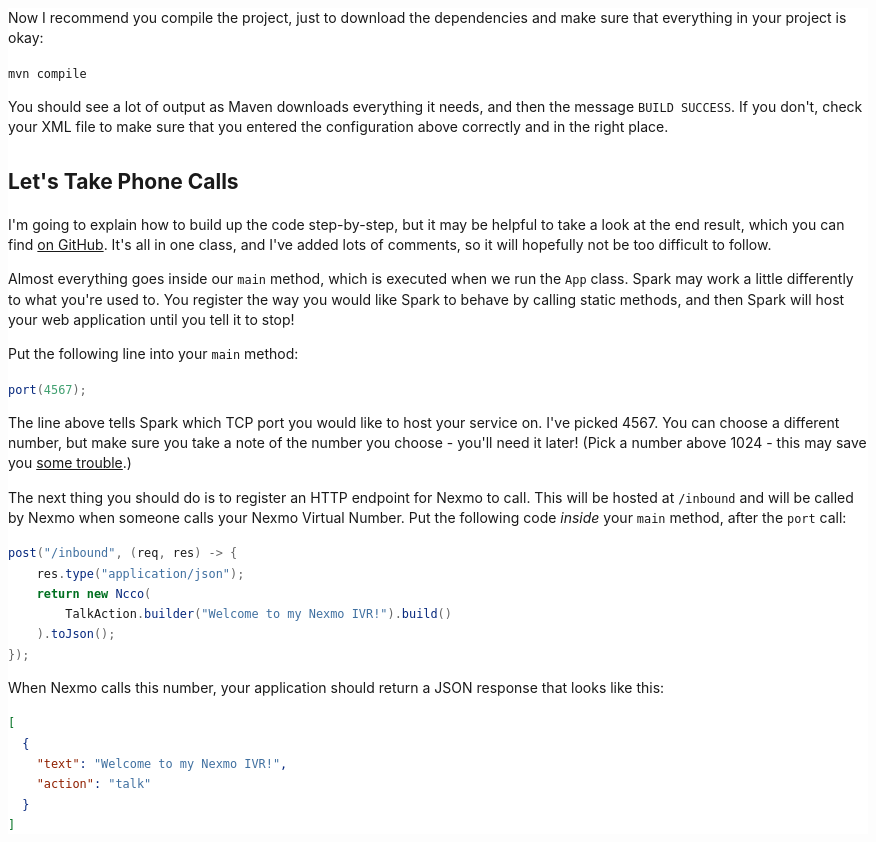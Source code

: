 Now I recommend you compile the project, just to download the dependencies and make sure that everything in your project is okay:

```bash
mvn compile
```

You should see a lot of output as Maven downloads everything it needs, and then the message `BUILD SUCCESS`. If you don't, check your XML file to make sure that you entered the configuration above correctly and in the right place.

## Let's Take Phone Calls

I'm going to explain how to build up the code step-by-step, but it may be
helpful to take a look at the end result, which you can find [on GitHub](https://github.com/nexmo-community/java-ivr-demo/blob/master/src/main/java/com/nexmo/xwithy/App.java). It's all in one class, and I've added lots of comments, so it will hopefully not be too difficult to follow.

Almost everything goes inside our `main` method, which is executed when we run the `App` class. Spark may work a little differently to what you're used to. You register the way you would like Spark to behave by calling static methods, and then Spark will host your web application until you tell it to stop!

Put the following line into your `main` method:

```java
port(4567);
```

The line above tells Spark which TCP port you would like to host your service on. I've picked 4567. You can choose a different number, but make sure you take a note of the number you choose - you'll need it later! (Pick a number above 1024 - this may save you [some trouble](https://en.wikipedia.org/wiki/List_of_TCP_and_UDP_port_numbers#cite_note-man-5-services-die.net-4).)

The next thing you should do is to register an HTTP endpoint for Nexmo to call. This will be hosted at `/inbound` and will be called by Nexmo when someone calls your Nexmo Virtual Number. Put the following code _inside_ your `main` method, after the `port` call:

```java
post("/inbound", (req, res) -> {
    res.type("application/json");
    return new Ncco(
        TalkAction.builder("Welcome to my Nexmo IVR!").build()
    ).toJson();
});
```

When Nexmo calls this number, your application should return a JSON response that looks like this:

```json
[
  {
    "text": "Welcome to my Nexmo IVR!",
    "action": "talk"
  }
]
```
